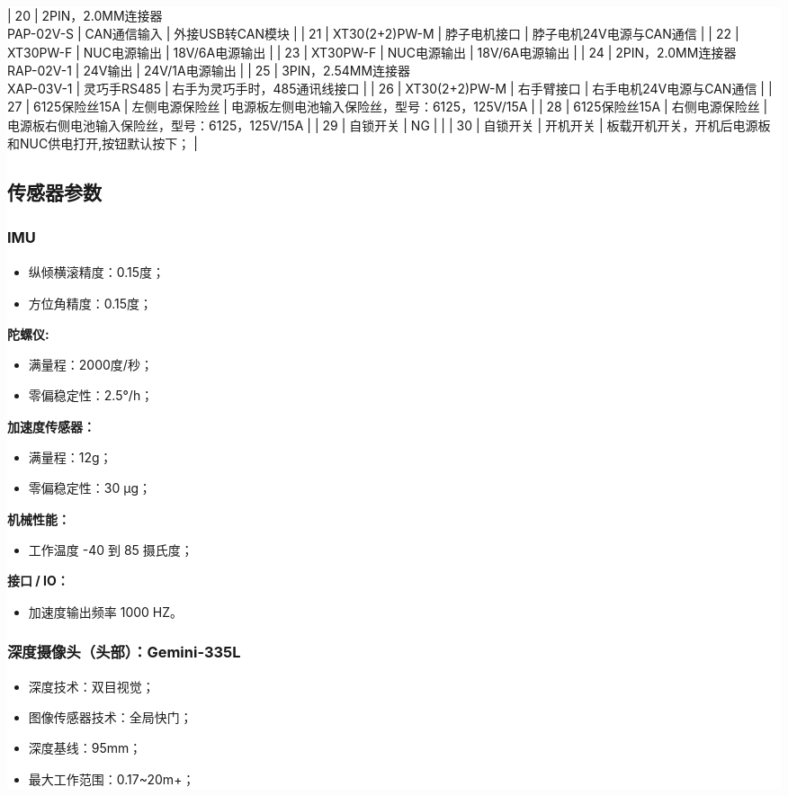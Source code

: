 | 20     | 2PIN，2.0MM连接器<br/>PAP-02V-S  | CAN通信输入  | 外接USB转CAN模块                   |
| 21     | XT30(2+2)PW-M                | 脖子电机接口   | 脖子电机24V电源与CAN通信               |
| 22     | XT30PW-F                     | NUC电源输出  | 18V/6A电源输出                    |
| 23     | XT30PW-F                     | NUC电源输出  | 18V/6A电源输出                    |
| 24      | 2PIN，2.0MM连接器<br/>RAP-02V-1 | 24V输出    | 24V/1A电源输出                    |
| 25     | 3PIN，2.54MM连接器<br/>XAP-03V-1 | 灵巧手RS485 | 右手为灵巧手时，485通讯线接口              |
| 26     | XT30(2+2)PW-M                | 右手臂接口    | 右手电机24V电源与CAN通信               |
| 27     | 6125保险丝15A                   | 左侧电源保险丝  | 电源板左侧电池输入保险丝，型号：6125，125V/15A |
| 28     | 6125保险丝15A                   | 右侧电源保险丝  | 电源板右侧电池输入保险丝，型号：6125，125V/15A |
| 29     | 自锁开关                         | NG       |                               |
| 30     | 自锁开关                         | 开机开关     | 板载开机开关，开机后电源板和NUC供电打开,按钮默认按下； |

## 传感器参数

### IMU

- 纵倾横滚精度：0.15度；

- 方位角精度：0.15度；

**陀螺仪:**

- 满量程：2000度/秒；

- 零偏稳定性：2.5°/h；

**加速度传感器：**

- 满量程：12g；

- 零偏稳定性：30 μg；

**机械性能：**

- 工作温度 -40 到 85 摄氏度；

**接口 / IO：**

- 加速度输出频率 1000 HZ。

### 深度摄像头（头部）：Gemini-335L

- 深度技术：双目视觉；

- 图像传感器技术：全局快门；

- 深度基线：95mm；

- 最大工作范围：0.17~20m+；
